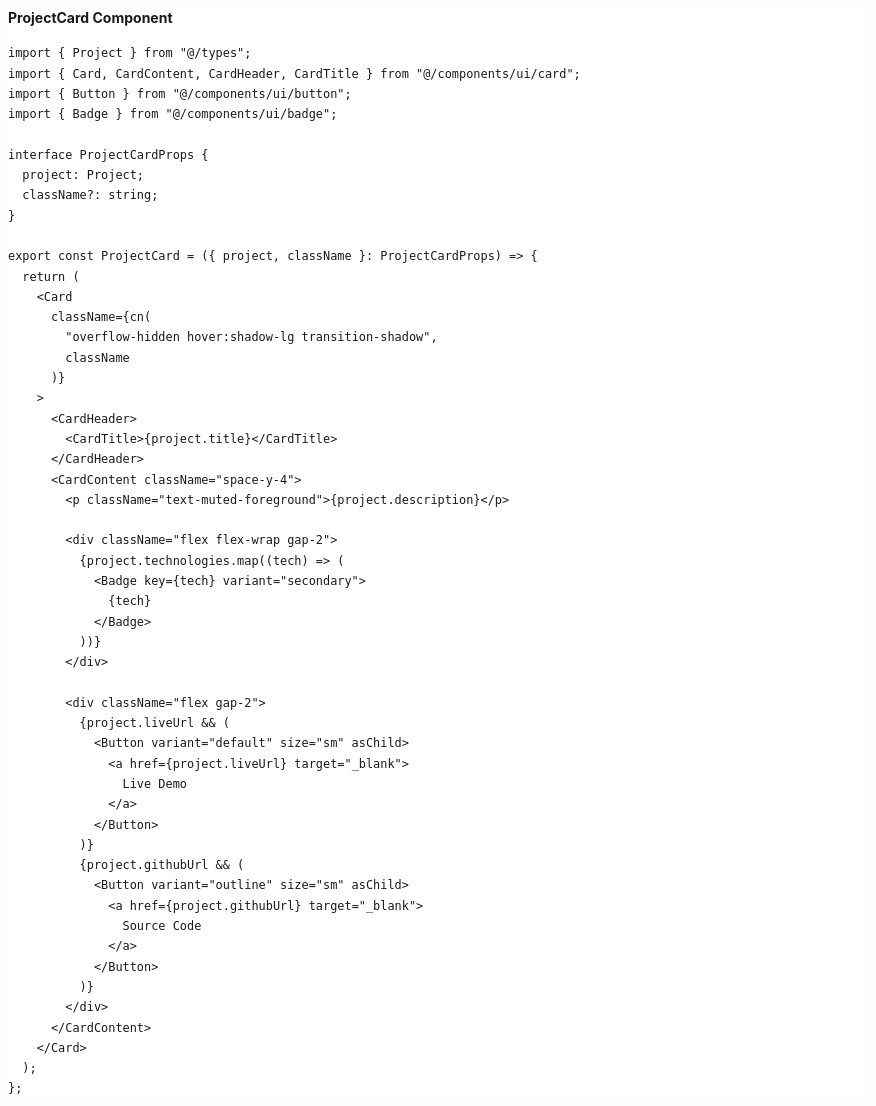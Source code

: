 **ProjectCard Component**

```tsx
import { Project } from "@/types";
import { Card, CardContent, CardHeader, CardTitle } from "@/components/ui/card";
import { Button } from "@/components/ui/button";
import { Badge } from "@/components/ui/badge";

interface ProjectCardProps {
  project: Project;
  className?: string;
}

export const ProjectCard = ({ project, className }: ProjectCardProps) => {
  return (
    <Card
      className={cn(
        "overflow-hidden hover:shadow-lg transition-shadow",
        className
      )}
    >
      <CardHeader>
        <CardTitle>{project.title}</CardTitle>
      </CardHeader>
      <CardContent className="space-y-4">
        <p className="text-muted-foreground">{project.description}</p>

        <div className="flex flex-wrap gap-2">
          {project.technologies.map((tech) => (
            <Badge key={tech} variant="secondary">
              {tech}
            </Badge>
          ))}
        </div>

        <div className="flex gap-2">
          {project.liveUrl && (
            <Button variant="default" size="sm" asChild>
              <a href={project.liveUrl} target="_blank">
                Live Demo
              </a>
            </Button>
          )}
          {project.githubUrl && (
            <Button variant="outline" size="sm" asChild>
              <a href={project.githubUrl} target="_blank">
                Source Code
              </a>
            </Button>
          )}
        </div>
      </CardContent>
    </Card>
  );
};
```
